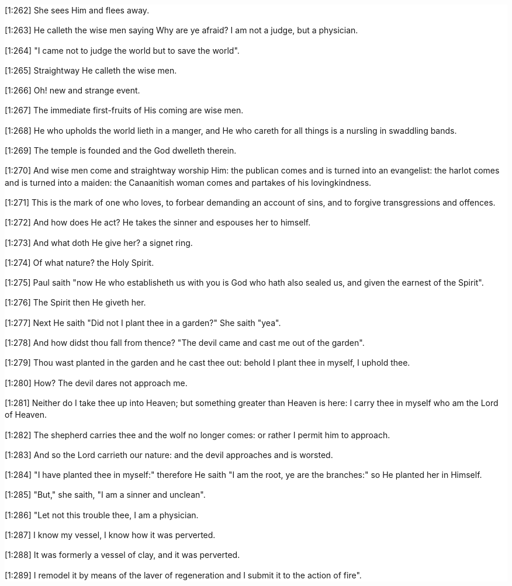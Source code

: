 [1:262] She sees Him and flees away.

[1:263] He calleth the wise men saying Why are ye afraid? I am not a judge, but a physician.

[1:264] "I came not to judge the world but to save the world".

[1:265] Straightway He calleth the wise men.

[1:266] Oh! new and strange event.

[1:267] The immediate first-fruits of His coming are wise men.

[1:268] He who upholds the world lieth in a manger, and He who careth for all things is a nursling in swaddling bands.

[1:269] The temple is founded and the God dwelleth therein.

[1:270] And wise men come and straightway worship Him: the publican comes and is turned into an evangelist: the harlot comes and is turned into a maiden: the Canaanitish woman comes and partakes of his lovingkindness.

[1:271] This is the mark of one who loves, to forbear demanding an account of sins, and to forgive transgressions and offences.

[1:272] And how does He act? He takes the sinner and espouses her to himself.

[1:273] And what doth He give her? a signet ring.

[1:274] Of what nature? the Holy Spirit.

[1:275] Paul saith "now He who establisheth us with you is God who hath also sealed us, and given the earnest of the Spirit".

[1:276] The Spirit then He giveth her.

[1:277] Next He saith "Did not I plant thee in a garden?" She saith "yea".

[1:278] And how didst thou fall from thence? "The devil came and cast me out of the garden".

[1:279] Thou wast planted in the garden and he cast thee out: behold I plant thee in myself, I uphold thee.

[1:280] How? The devil dares not approach me.

[1:281] Neither do I take thee up into Heaven; but something greater than Heaven is here: I carry thee in myself who am the Lord of Heaven.

[1:282] The shepherd carries thee and the wolf no longer comes: or rather I permit him to approach.

[1:283] And so the Lord carrieth our nature: and the devil approaches and is worsted.

[1:284] "I have planted thee in myself:" therefore He saith "I am the root, ye are the branches:" so He planted her in Himself.

[1:285] "But," she saith, "I am a sinner and unclean".

[1:286] "Let not this trouble thee, I am a physician.

[1:287] I know my vessel, I know how it was perverted.

[1:288] It was formerly a vessel of clay, and it was perverted.

[1:289] I remodel it by means of the laver of regeneration and I submit it to the action of fire".
